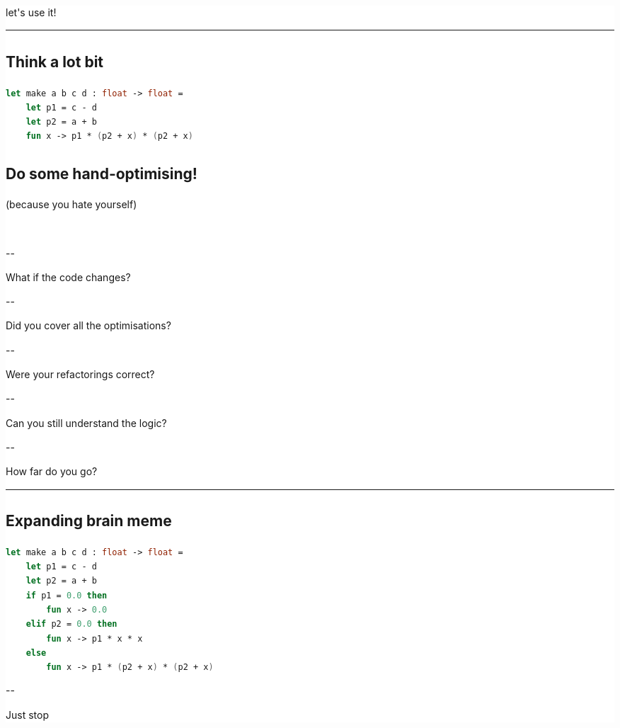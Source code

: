 let's use it!

---

## Think a lot bit

```fsharp
let make a b c d : float -> float =
    let p1 = c - d
    let p2 = a + b
    fun x -> p1 * (p2 + x) * (p2 + x)
```

Do some hand-optimising!
--
 (because you hate yourself)

&nbsp;

--

What if the code changes?

--

Did you cover all the optimisations?

--

Were your refactorings correct?

--

Can you still understand the logic?

--

How far do you go?

---

## Expanding brain meme

```fsharp
let make a b c d : float -> float =
    let p1 = c - d
    let p2 = a + b
    if p1 = 0.0 then
        fun x -> 0.0
    elif p2 = 0.0 then
        fun x -> p1 * x * x
    else
        fun x -> p1 * (p2 + x) * (p2 + x)
```

--

Just stop
